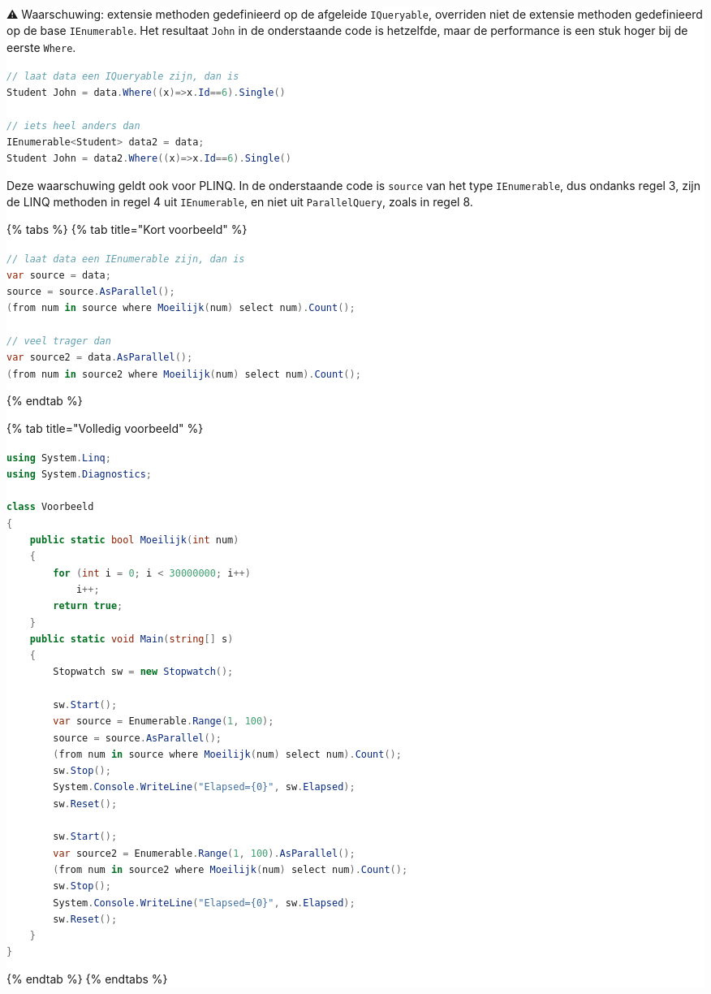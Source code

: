 :warning: Waarschuwing: extensie methoden gedefinieerd op de afgeleide `IQueryable`, overriden niet de extensie methoden gedefinieerd op de base `IEnumerable`. Het resultaat `John` in de onderstaande code is hetzelfde, maar de performance is een stuk hoger bij de eerste `Where`.&#x20;

```csharp
// laat data een IQueryable zijn, dan is
Student John = data.Where((x)=>x.Id==6).Single()

// iets heel anders dan
IEnumerable<Student> data2 = data;
Student John = data2.Where((x)=>x.Id==6).Single()
```

Deze waarschuwing geldt ook voor PLINQ. In de onderstaande code is `source` van het type `IEnumerable`, dus ondanks regel 3, zijn de LINQ methoden in regel 4 uit `IEnumerable`, en niet uit `ParallelQuery`, zoals in regel 8.&#x20;

{% tabs %}
{% tab title="Kort voorbeeld" %}
```csharp
// laat data een IEnumerable zijn, dan is
var source = data;
source = source.AsParallel();
(from num in source where Moeilijk(num) select num).Count();

// veel trager dan
var source2 = data.AsParallel();
(from num in source2 where Moeilijk(num) select num).Count();
```
{% endtab %}

{% tab title="Volledig voorbeeld" %}
```csharp
using System.Linq;
using System.Diagnostics;

class Voorbeeld
{
    public static bool Moeilijk(int num)
    {
        for (int i = 0; i < 30000000; i++)
            i++;
        return true;
    }
    public static void Main(string[] s)
    {
        Stopwatch sw = new Stopwatch();

        sw.Start();
        var source = Enumerable.Range(1, 100);
        source = source.AsParallel();
        (from num in source where Moeilijk(num) select num).Count();
        sw.Stop();
        System.Console.WriteLine("Elapsed={0}", sw.Elapsed);
        sw.Reset();

        sw.Start();
        var source2 = Enumerable.Range(1, 100).AsParallel();
        (from num in source2 where Moeilijk(num) select num).Count();
        sw.Stop();
        System.Console.WriteLine("Elapsed={0}", sw.Elapsed);
        sw.Reset();
    }
}
```
{% endtab %}
{% endtabs %}